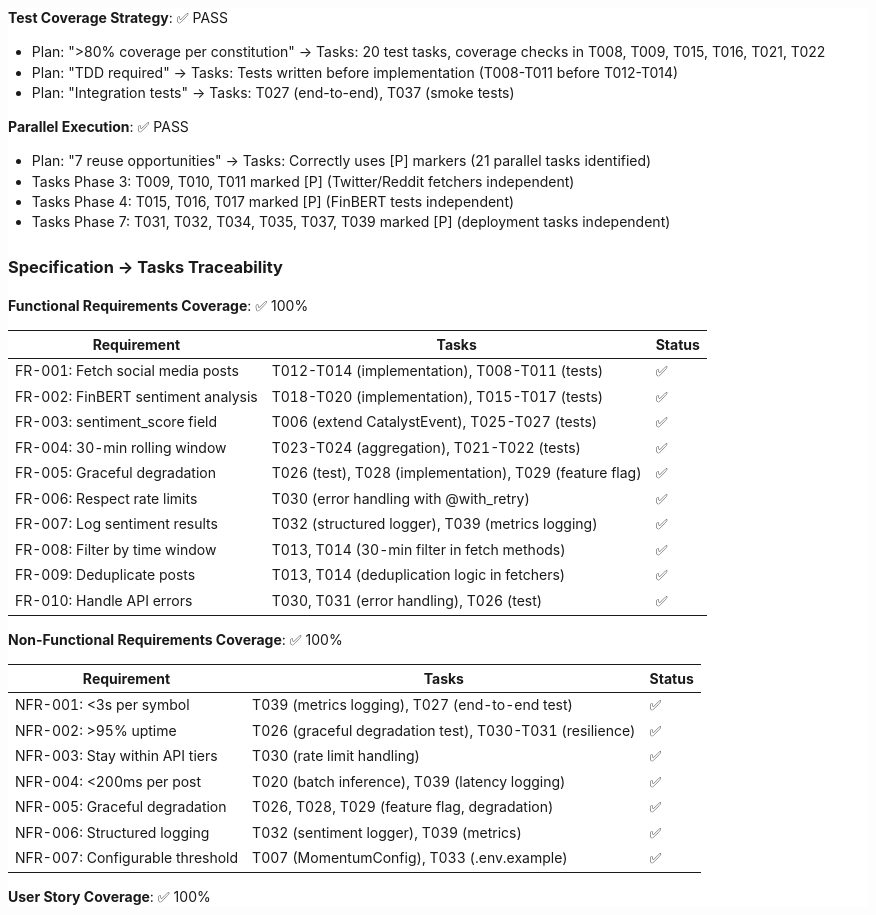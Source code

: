 **Test Coverage Strategy**: ✅ PASS
- Plan: ">80% coverage per constitution" → Tasks: 20 test tasks, coverage checks in T008, T009, T015, T016, T021, T022
- Plan: "TDD required" → Tasks: Tests written before implementation (T008-T011 before T012-T014)
- Plan: "Integration tests" → Tasks: T027 (end-to-end), T037 (smoke tests)

**Parallel Execution**: ✅ PASS
- Plan: "7 reuse opportunities" → Tasks: Correctly uses [P] markers (21 parallel tasks identified)
- Tasks Phase 3: T009, T010, T011 marked [P] (Twitter/Reddit fetchers independent)
- Tasks Phase 4: T015, T016, T017 marked [P] (FinBERT tests independent)
- Tasks Phase 7: T031, T032, T034, T035, T037, T039 marked [P] (deployment tasks independent)

### Specification → Tasks Traceability

**Functional Requirements Coverage**: ✅ 100%

| Requirement | Tasks | Status |
|-------------|-------|--------|
| FR-001: Fetch social media posts | T012-T014 (implementation), T008-T011 (tests) | ✅ |
| FR-002: FinBERT sentiment analysis | T018-T020 (implementation), T015-T017 (tests) | ✅ |
| FR-003: sentiment_score field | T006 (extend CatalystEvent), T025-T027 (tests) | ✅ |
| FR-004: 30-min rolling window | T023-T024 (aggregation), T021-T022 (tests) | ✅ |
| FR-005: Graceful degradation | T026 (test), T028 (implementation), T029 (feature flag) | ✅ |
| FR-006: Respect rate limits | T030 (error handling with @with_retry) | ✅ |
| FR-007: Log sentiment results | T032 (structured logger), T039 (metrics logging) | ✅ |
| FR-008: Filter by time window | T013, T014 (30-min filter in fetch methods) | ✅ |
| FR-009: Deduplicate posts | T013, T014 (deduplication logic in fetchers) | ✅ |
| FR-010: Handle API errors | T030, T031 (error handling), T026 (test) | ✅ |

**Non-Functional Requirements Coverage**: ✅ 100%

| Requirement | Tasks | Status |
|-------------|-------|--------|
| NFR-001: <3s per symbol | T039 (metrics logging), T027 (end-to-end test) | ✅ |
| NFR-002: >95% uptime | T026 (graceful degradation test), T030-T031 (resilience) | ✅ |
| NFR-003: Stay within API tiers | T030 (rate limit handling) | ✅ |
| NFR-004: <200ms per post | T020 (batch inference), T039 (latency logging) | ✅ |
| NFR-005: Graceful degradation | T026, T028, T029 (feature flag, degradation) | ✅ |
| NFR-006: Structured logging | T032 (sentiment logger), T039 (metrics) | ✅ |
| NFR-007: Configurable threshold | T007 (MomentumConfig), T033 (.env.example) | ✅ |

**User Story Coverage**: ✅ 100%
